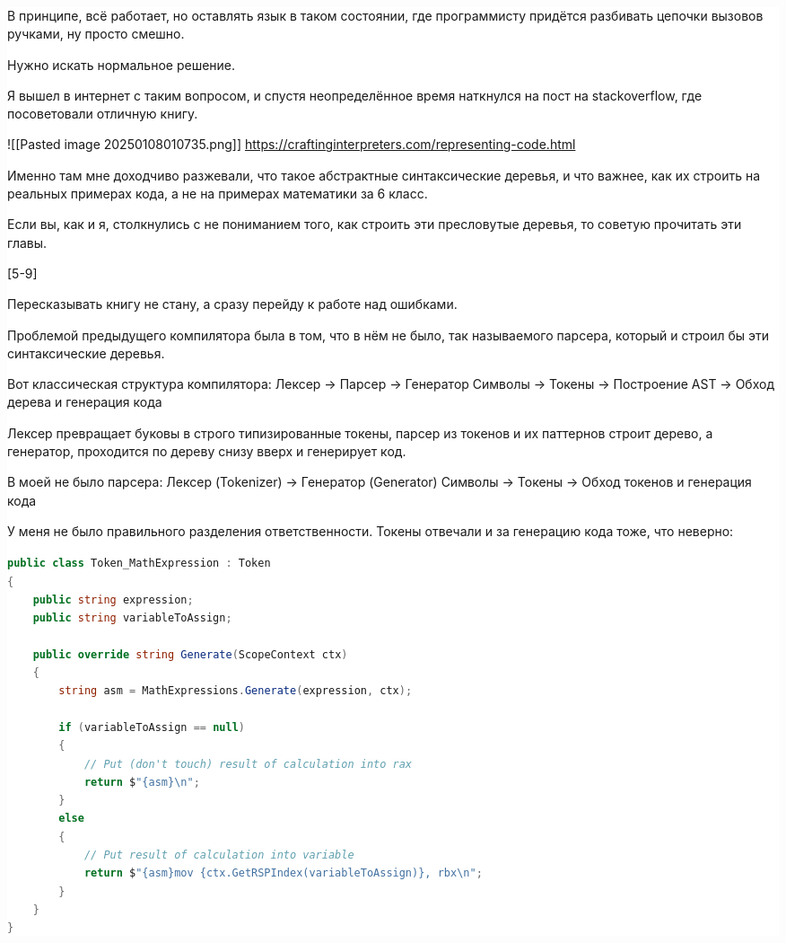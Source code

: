 В принципе, всё работает, но оставлять язык в таком состоянии, где программисту придётся разбивать цепочки вызовов ручками, ну просто смешно.

Нужно искать нормальное решение.

Я вышел в интернет с таким вопросом, и спустя неопределённое время наткнулся на пост на stackoverflow, где посоветовали отличную книгу.

![[Pasted image 20250108010735.png]]
https://craftinginterpreters.com/representing-code.html

Именно там мне доходчиво разжевали, что такое абстрактные синтаксические деревья, и что важнее, как их строить на реальных примерах кода, а не на примерах математики за 6 класс.

Если вы, как и я, столкнулись с не пониманием того, как строить эти пресловутые деревья, то советую прочитать эти главы.

[5-9]

Пересказывать книгу не стану, а сразу перейду к работе над ошибками.

Проблемой предыдущего компилятора была в том, что в нём не было, так называемого парсера, который и строил бы эти синтаксические деревья.

Вот классическая структура компилятора:
			   Лексер ->         Парсер ->        Генератор
Символы -> Токены -> Построение AST -> Обход дерева и генерация кода

Лексер превращает буковы в строго типизированные токены, парсер из токенов и их паттернов строит дерево, а генератор, проходится по дереву снизу вверх и генерирует код.

В моей не было парсера:
			Лексер (Tokenizer)        -> Генератор (Generator)
Символы ->              Токены           -> Обход токенов и генерация кода

У меня не было правильного разделения ответственности. Токены отвечали и за генерацию кода тоже, что неверно:
```c#
public class Token_MathExpression : Token
{
    public string expression;
    public string variableToAssign;

    public override string Generate(ScopeContext ctx)
    {
        string asm = MathExpressions.Generate(expression, ctx);

        if (variableToAssign == null)
        {
            // Put (don't touch) result of calculation into rax
            return $"{asm}\n";
        }
        else
        {
            // Put result of calculation into variable
            return $"{asm}mov {ctx.GetRSPIndex(variableToAssign)}, rbx\n";
        }
    }
}
```
